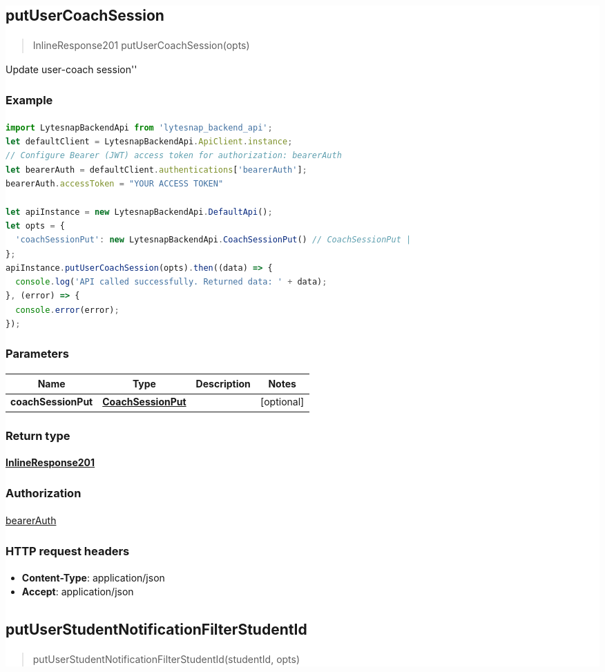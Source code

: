 
## putUserCoachSession

> InlineResponse201 putUserCoachSession(opts)



Update user-coach session&#39;&#39;

### Example

```javascript
import LytesnapBackendApi from 'lytesnap_backend_api';
let defaultClient = LytesnapBackendApi.ApiClient.instance;
// Configure Bearer (JWT) access token for authorization: bearerAuth
let bearerAuth = defaultClient.authentications['bearerAuth'];
bearerAuth.accessToken = "YOUR ACCESS TOKEN"

let apiInstance = new LytesnapBackendApi.DefaultApi();
let opts = {
  'coachSessionPut': new LytesnapBackendApi.CoachSessionPut() // CoachSessionPut | 
};
apiInstance.putUserCoachSession(opts).then((data) => {
  console.log('API called successfully. Returned data: ' + data);
}, (error) => {
  console.error(error);
});

```

### Parameters


Name | Type | Description  | Notes
------------- | ------------- | ------------- | -------------
 **coachSessionPut** | [**CoachSessionPut**](CoachSessionPut.md)|  | [optional] 

### Return type

[**InlineResponse201**](InlineResponse201.md)

### Authorization

[bearerAuth](../README.md#bearerAuth)

### HTTP request headers

- **Content-Type**: application/json
- **Accept**: application/json


## putUserStudentNotificationFilterStudentId

> putUserStudentNotificationFilterStudentId(studentId, opts)

